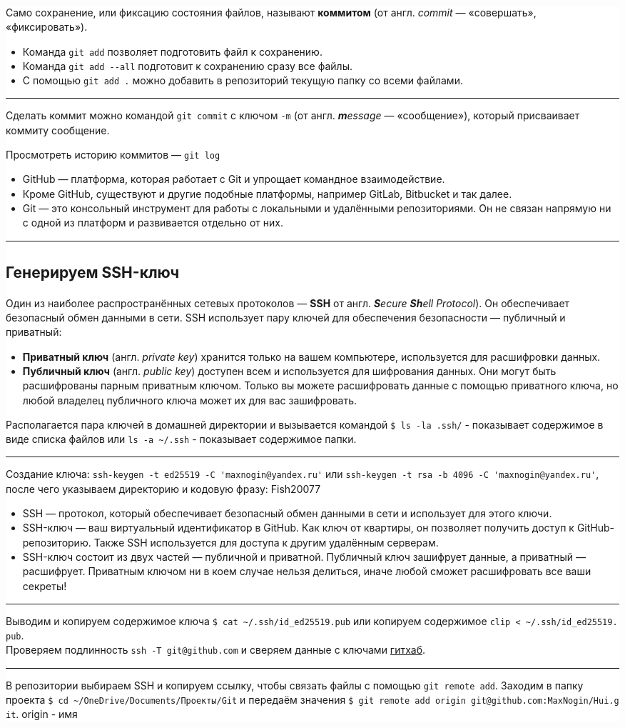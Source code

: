 Само сохранение, или фиксацию состояния файлов, называют **коммитом** (от англ. _commit_ — «совершать», «фиксировать»).

- Команда `git add` позволяет подготовить файл к сохранению.
- Команда `git add --all` подготовит к сохранению сразу все файлы.
- С помощью `git add .` можно добавить в репозиторий текущую папку со всеми файлами.
***
Сделать коммит можно командой `git commit` c ключом `-m` (от англ. _**m**essage_ — «сообщение»), который присваивает коммиту сообщение.

Просмотреть историю коммитов — `git log`

- GitHub — платформа, которая работает с Git и упрощает командное взаимодействие.
- Кроме GitHub, существуют и другие подобные платформы, например GitLab, Bitbucket и так далее.
- Git — это консольный инструмент для работы с локальными и удалёнными репозиториями. Он не связан напрямую ни с одной из платформ и развивается отдельно от них.
***
## Генерируем SSH-ключ
Один из наиболее распространённых сетевых протоколов — **SSH** от англ. _**S**ecure **Sh**ell Protocol_). Он обеспечивает безопасный обмен данными в сети.
SSH использует пару ключей для обеспечения безопасности — публичный и приватный:

- **Приватный ключ** (англ. _private key_) хранится только на вашем компьютере, используется для расшифровки данных.
- **Публичный ключ** (англ. _public key_) доступен всем и используется для шифрования данных. Они могут быть расшифрованы парным приватным ключом.
Только вы можете расшифровать данные с помощью приватного ключа, но любой владелец публичного ключа может их для вас зашифровать.

Располагается пара ключей в домашней директории и вызывается командой `$ ls -la .ssh/` - показывает содержимое в виде списка файлов или `ls -a ~/.ssh` - показывает содержимое папки.
***
Создание ключа: `ssh-keygen -t ed25519 -C 'maxnogin@yandex.ru'` или `ssh-keygen -t rsa -b 4096 -C 'maxnogin@yandex.ru'`, после чего указываем директорию и кодовую фразу: Fish20077

- SSH — протокол, который обеспечивает безопасный обмен данными в сети и использует для этого ключи.
- SSH-ключ — ваш виртуальный идентификатор в GitHub. Как ключ от квартиры, он позволяет получить доступ к GitHub-репозиторию. Также SSH используется для доступа к другим удалённым серверам.
- SSH-ключ состоит из двух частей — публичной и приватной. Публичный ключ зашифрует данные, а приватный — расшифрует. Приватным ключом ни в коем случае нельзя делиться, иначе любой сможет расшифровать все ваши секреты!
***
Выводим и копируем содержимое ключа `$ cat ~/.ssh/id_ed25519.pub` или копируем содержимое `clip < ~/.ssh/id_ed25519.pub`.  
 Проверяем подлинность `ssh -T git@github.com` и сверяем данные с ключами [гитхаб](https://docs.github.com/en/authentication/keeping-your-account-and-data-secure/githubs-ssh-key-fingerprints).
***
В репозитории выбираем SSH и копируем ссылку, чтобы связать файлы с помощью `git remote add`.
Заходим в папку проекта `$ cd ~/OneDrive/Documents/Проекты/Git` и передаём значения `$ git remote add origin git@github.com:MaxNogin/Hui.git`. origin - имя
